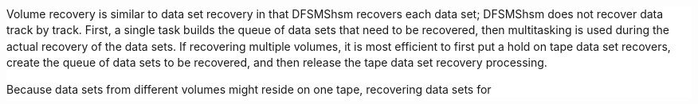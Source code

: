 Volume recovery is similar to data set recovery in that DFSMShsm recovers each data set;
DFSMShsm does not recover data track by track. First, a single task builds the queue of data
sets that need to be recovered, then multitasking is used during the actual recovery of the
data sets. If recovering multiple volumes, it is most efficient to first put a hold on tape data set
recovers, create the queue of data sets to be recovered, and then release the tape data set
recovery processing.

Because data sets from different volumes might reside on one tape, recovering data sets for

